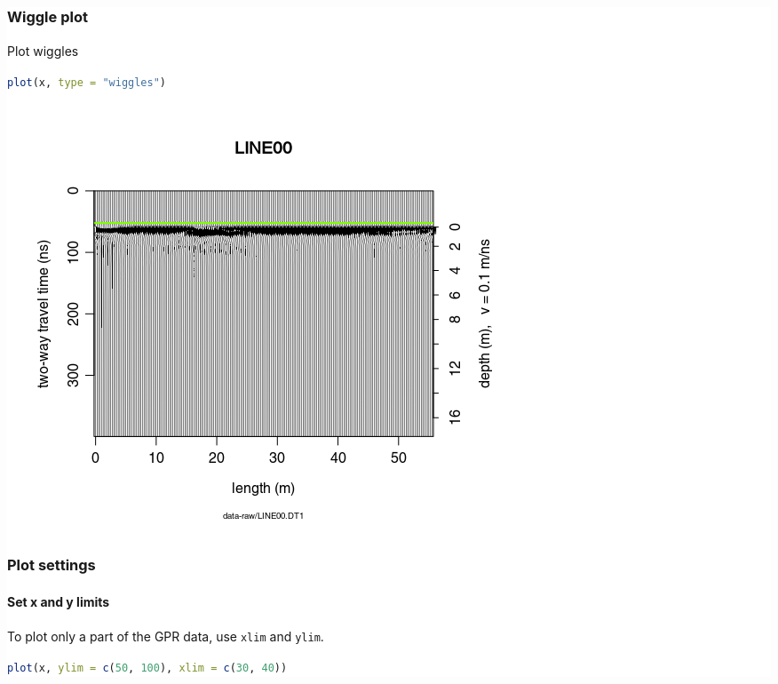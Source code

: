 ### Wiggle plot

Plot wiggles

``` r
plot(x, type = "wiggles")          
```

<img src="01_RGPR_tutorial_plot-GPR-data_deleteme_files/figure-markdown_github/plot_wiggles-1.png" title="plot(A) with wiggles" alt="plot(A) with wiggles"  />

### Plot settings

#### Set x and y limits

To plot only a part of the GPR data, use `xlim` and `ylim`.

``` r
plot(x, ylim = c(50, 100), xlim = c(30, 40))
```

